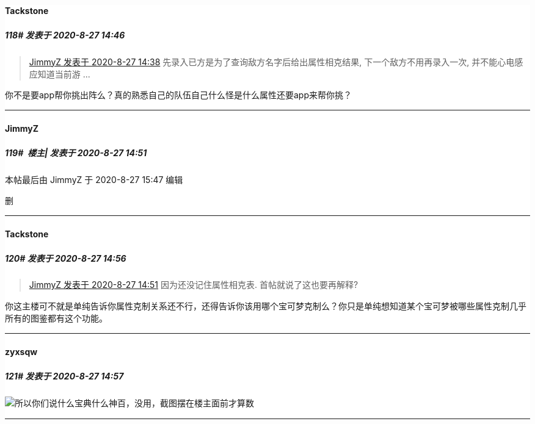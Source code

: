 ####  Tackstone  
##### 118#       发表于 2020-8-27 14:46



<blockquote><a href="httphttps://bbs.saraba1st.com/2b/forum.php?mod=redirect&amp;goto=findpost&amp;pid=48565589&amp;ptid=1956708" target="_blank">JimmyZ 发表于 2020-8-27 14:38</a>
先录入已方是为了查询敌方名字后给出属性相克结果, 下一个敌方不用再录入一次, 并不能心电感应知道当前游 ...</blockquote>
你不是要app帮你挑出阵么？真的熟悉自己的队伍自己什么怪是什么属性还要app来帮你挑？







*****

####  JimmyZ  
##### 119#         楼主| 发表于 2020-8-27 14:51



 本帖最后由 JimmyZ 于 2020-8-27 15:47 编辑 

删







*****

####  Tackstone  
##### 120#       发表于 2020-8-27 14:56



<blockquote><a href="httphttps://bbs.saraba1st.com/2b/forum.php?mod=redirect&amp;goto=findpost&amp;pid=48565712&amp;ptid=1956708" target="_blank">JimmyZ 发表于 2020-8-27 14:51</a>
因为还没记住属性相克表. 首帖就说了这也要再解释?</blockquote>
你这主楼可不就是单纯告诉你属性克制关系还不行，还得告诉你该用哪个宝可梦克制么？你只是单纯想知道某个宝可梦被哪些属性克制几乎所有的图鉴都有这个功能。







*****

####  zyxsqw  
##### 121#       发表于 2020-8-27 14:57



<img src="https://static.saraba1st.com/image/smiley/face2017/037.png" referrerpolicy="no-referrer">所以你们说什么宝典什么神百，没用，截图摆在楼主面前才算数







*****
